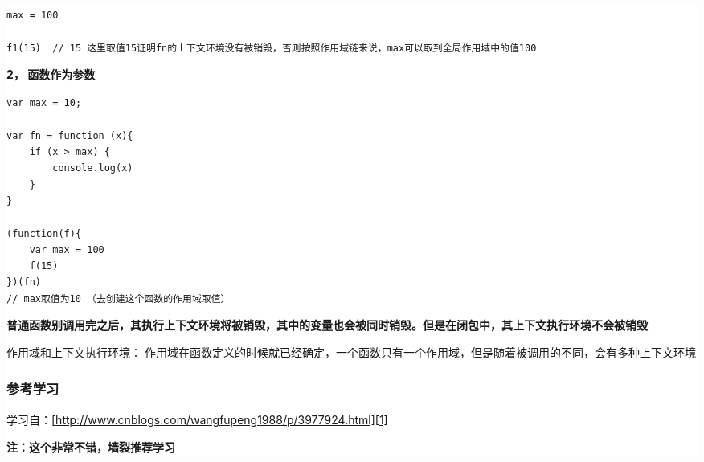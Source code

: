 ```
max = 100

f1(15)  // 15 这里取值15证明fn的上下文环境没有被销毁，否则按照作用域链来说，max可以取到全局作用域中的值100
```

__2， 函数作为参数__
```
var max = 10;

var fn = function (x){
    if (x > max) {
        console.log(x)
    }
}

(function(f){
    var max = 100
    f(15)
})(fn)
// max取值为10 （去创建这个函数的作用域取值）
```

__普通函数别调用完之后，其执行上下文环境将被销毁，其中的变量也会被同时销毁。但是在闭包中，其上下文执行环境不会被销毁__

作用域和上下文执行环境：
作用域在函数定义的时候就已经确定，一个函数只有一个作用域，但是随着被调用的不同，会有多种上下文环境

### 参考学习
学习自：[http://www.cnblogs.com/wangfupeng1988/p/3977924.html][1]

__注：这个非常不错，墙裂推荐学习__

  [1]: http://www.cnblogs.com/wangfupeng1988/p/3977924.html 
